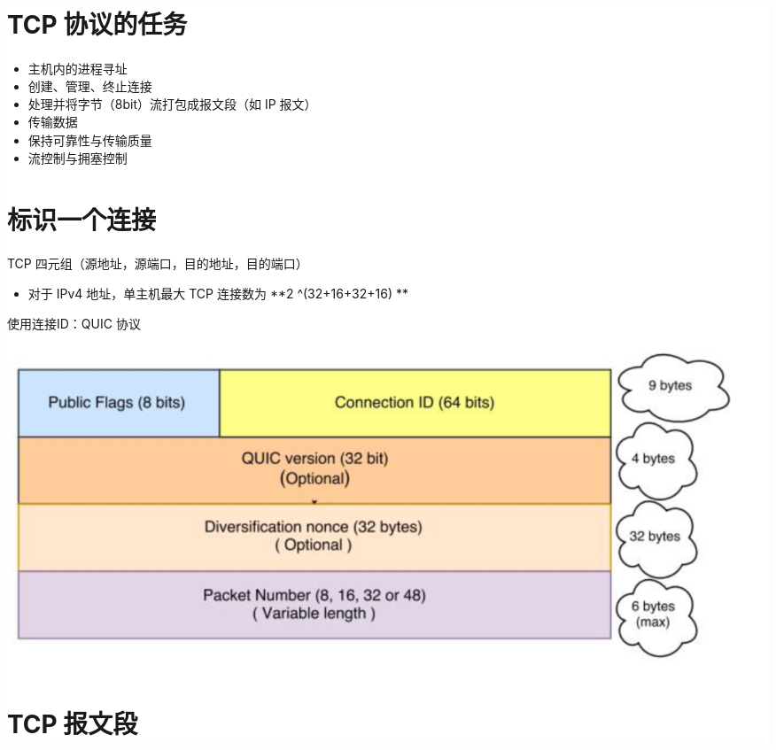 # TCP 协议的任务

- 主机内的进程寻址  
- 创建、管理、终止连接  
- 处理并将字节（8bit）流打包成报文段（如 IP 报文）  
- 传输数据  
- 保持可靠性与传输质量  
- 流控制与拥塞控制  

# 标识一个连接  

TCP 四元组（源地址，源端口，目的地址，目的端口）

- 对于 IPv4 地址，单主机最大 TCP 连接数为 **2 ^(32+16+32+16) ** 

使用连接ID：QUIC 协议  

![](./img/quic.png)

# TCP 报文段
